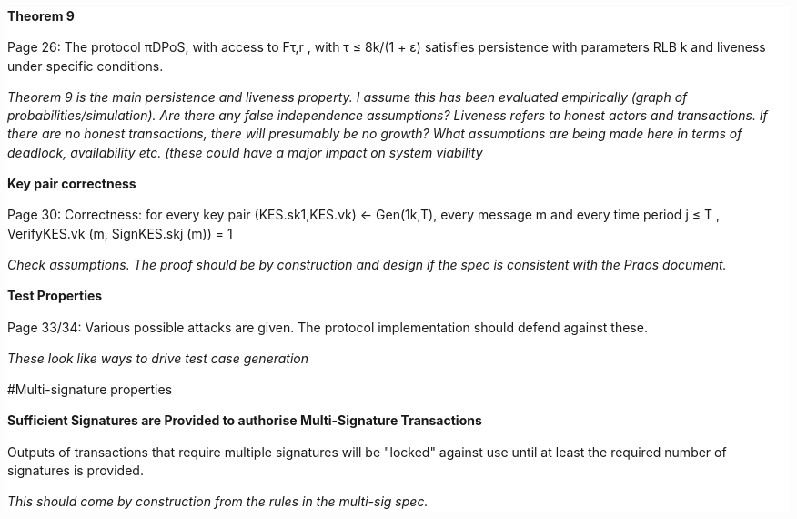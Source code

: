 **Theorem 9**

Page 26: The protocol πDPoS, with access to Fτ,r , with τ ≤ 8k/(1 + ε) satisfies persistence with parameters RLB
k and liveness under specific conditions.

_Theorem 9 is the main persistence and liveness property.
I assume this has been evaluated empirically (graph of probabilities/simulation).
Are there any false independence assumptions?
Liveness refers to honest actors and transactions.  If there are no honest transactions,
there will presumably be no growth?
What assumptions are being made here in terms of deadlock, availability etc.
(these could have a major impact on system viability_


**Key pair correctness**

Page 30: Correctness: for every key pair (KES.sk1,KES.vk) ← Gen(1k,T), every message m and every
time period j ≤ T , VerifyKES.vk (m, SignKES.skj (m)) = 1

_Check assumptions.  The proof should be by construction and design if the spec is consistent with the Praos document._


**Test Properties**

Page 33/34:  Various possible attacks are given.  The protocol implementation should defend against these.

_These look like ways to drive test case generation_


#Multi-signature properties

**Sufficient Signatures are Provided to authorise Multi-Signature Transactions**

Outputs of transactions that require multiple signatures will be "locked" against use until at least the
required number of signatures is provided.

_This should come by construction from the rules in the multi-sig spec._
